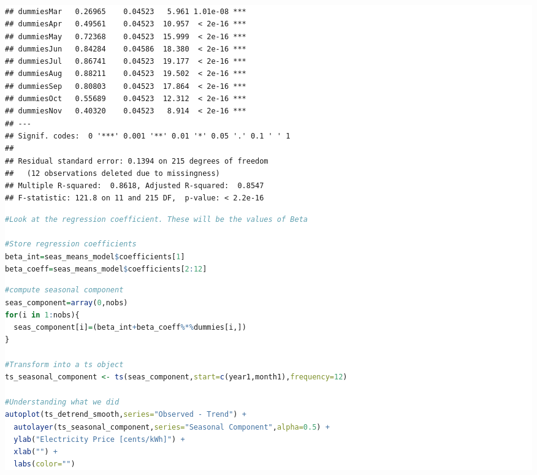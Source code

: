     ## dummiesMar   0.26965    0.04523   5.961 1.01e-08 ***
    ## dummiesApr   0.49561    0.04523  10.957  < 2e-16 ***
    ## dummiesMay   0.72368    0.04523  15.999  < 2e-16 ***
    ## dummiesJun   0.84284    0.04586  18.380  < 2e-16 ***
    ## dummiesJul   0.86741    0.04523  19.177  < 2e-16 ***
    ## dummiesAug   0.88211    0.04523  19.502  < 2e-16 ***
    ## dummiesSep   0.80803    0.04523  17.864  < 2e-16 ***
    ## dummiesOct   0.55689    0.04523  12.312  < 2e-16 ***
    ## dummiesNov   0.40320    0.04523   8.914  < 2e-16 ***
    ## ---
    ## Signif. codes:  0 '***' 0.001 '**' 0.01 '*' 0.05 '.' 0.1 ' ' 1
    ## 
    ## Residual standard error: 0.1394 on 215 degrees of freedom
    ##   (12 observations deleted due to missingness)
    ## Multiple R-squared:  0.8618, Adjusted R-squared:  0.8547 
    ## F-statistic: 121.8 on 11 and 215 DF,  p-value: < 2.2e-16

``` r
#Look at the regression coefficient. These will be the values of Beta

#Store regression coefficients
beta_int=seas_means_model$coefficients[1]
beta_coeff=seas_means_model$coefficients[2:12]
```

``` r
#compute seasonal component
seas_component=array(0,nobs)
for(i in 1:nobs){
  seas_component[i]=(beta_int+beta_coeff%*%dummies[i,])
}

#Transform into a ts object
ts_seasonal_component <- ts(seas_component,start=c(year1,month1),frequency=12) 

#Understanding what we did
autoplot(ts_detrend_smooth,series="Observed - Trend") +
  autolayer(ts_seasonal_component,series="Seasonal Component",alpha=0.5) +
  ylab("Electricity Price [cents/kWh]") +
  xlab("") +
  labs(color="")
```
